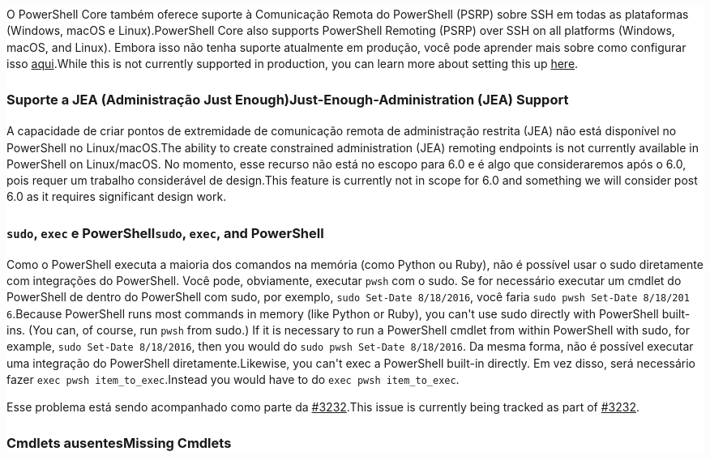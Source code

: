 <span data-ttu-id="70bcb-166">O PowerShell Core também oferece suporte à Comunicação Remota do PowerShell (PSRP) sobre SSH em todas as plataformas (Windows, macOS e Linux).</span><span class="sxs-lookup"><span data-stu-id="70bcb-166">PowerShell Core also supports PowerShell Remoting (PSRP) over SSH on all platforms (Windows, macOS, and Linux).</span></span> <span data-ttu-id="70bcb-167">Embora isso não tenha suporte atualmente em produção, você pode aprender mais sobre como configurar isso [aqui](../learn/remoting/SSH-Remoting-in-PowerShell-Core.md).</span><span class="sxs-lookup"><span data-stu-id="70bcb-167">While this is not currently supported in production, you can learn more about setting this up [here](../learn/remoting/SSH-Remoting-in-PowerShell-Core.md).</span></span>

### <a name="just-enough-administration-jea-support"></a><span data-ttu-id="70bcb-168">Suporte a JEA (Administração Just Enough)</span><span class="sxs-lookup"><span data-stu-id="70bcb-168">Just-Enough-Administration (JEA) Support</span></span>

<span data-ttu-id="70bcb-169">A capacidade de criar pontos de extremidade de comunicação remota de administração restrita (JEA) não está disponível no PowerShell no Linux/macOS.</span><span class="sxs-lookup"><span data-stu-id="70bcb-169">The ability to create constrained administration (JEA) remoting endpoints is not currently available in PowerShell on Linux/macOS.</span></span> <span data-ttu-id="70bcb-170">No momento, esse recurso não está no escopo para 6.0 e é algo que consideraremos após o 6.0, pois requer um trabalho considerável de design.</span><span class="sxs-lookup"><span data-stu-id="70bcb-170">This feature is currently not in scope for 6.0 and something we will consider post 6.0 as it requires significant design work.</span></span>

### <a name="sudo-exec-and-powershell"></a><span data-ttu-id="70bcb-171">`sudo`, `exec` e PowerShell</span><span class="sxs-lookup"><span data-stu-id="70bcb-171">`sudo`, `exec`, and PowerShell</span></span>

<span data-ttu-id="70bcb-172">Como o PowerShell executa a maioria dos comandos na memória (como Python ou Ruby), não é possível usar o sudo diretamente com integrações do PowerShell. Você pode, obviamente, executar `pwsh` com o sudo. Se for necessário executar um cmdlet do PowerShell de dentro do PowerShell com sudo, por exemplo, `sudo Set-Date 8/18/2016`, você faria `sudo pwsh Set-Date 8/18/2016`.</span><span class="sxs-lookup"><span data-stu-id="70bcb-172">Because PowerShell runs most commands in memory (like Python or Ruby), you can't use sudo directly with PowerShell built-ins. (You can, of course, run `pwsh` from sudo.) If it is necessary to run a PowerShell cmdlet from within PowerShell with sudo, for example, `sudo Set-Date 8/18/2016`, then you would do `sudo pwsh Set-Date 8/18/2016`.</span></span> <span data-ttu-id="70bcb-173">Da mesma forma, não é possível executar uma integração do PowerShell diretamente.</span><span class="sxs-lookup"><span data-stu-id="70bcb-173">Likewise, you can't exec a PowerShell built-in directly.</span></span> <span data-ttu-id="70bcb-174">Em vez disso, será necessário fazer `exec pwsh item_to_exec`.</span><span class="sxs-lookup"><span data-stu-id="70bcb-174">Instead you would have to do `exec pwsh item_to_exec`.</span></span>

<span data-ttu-id="70bcb-175">Esse problema está sendo acompanhado como parte da [#3232](https://github.com/PowerShell/PowerShell/issues/3232).</span><span class="sxs-lookup"><span data-stu-id="70bcb-175">This issue is currently being tracked as part of [#3232](https://github.com/PowerShell/PowerShell/issues/3232).</span></span>

### <a name="missing-cmdlets"></a><span data-ttu-id="70bcb-176">Cmdlets ausentes</span><span class="sxs-lookup"><span data-stu-id="70bcb-176">Missing Cmdlets</span></span>
